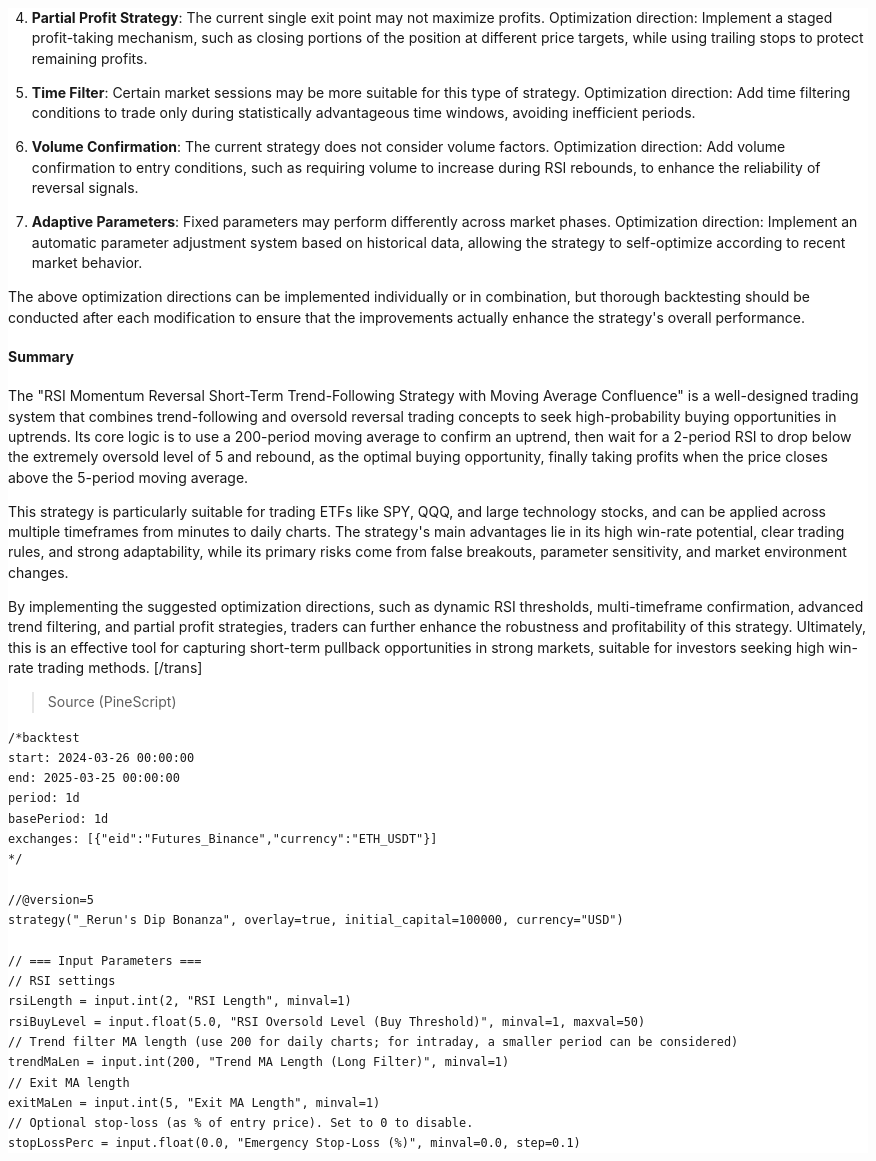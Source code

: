 4. **Partial Profit Strategy**: The current single exit point may not maximize profits. Optimization direction: Implement a staged profit-taking mechanism, such as closing portions of the position at different price targets, while using trailing stops to protect remaining profits.

5. **Time Filter**: Certain market sessions may be more suitable for this type of strategy. Optimization direction: Add time filtering conditions to trade only during statistically advantageous time windows, avoiding inefficient periods.

6. **Volume Confirmation**: The current strategy does not consider volume factors. Optimization direction: Add volume confirmation to entry conditions, such as requiring volume to increase during RSI rebounds, to enhance the reliability of reversal signals.

7. **Adaptive Parameters**: Fixed parameters may perform differently across market phases. Optimization direction: Implement an automatic parameter adjustment system based on historical data, allowing the strategy to self-optimize according to recent market behavior.

The above optimization directions can be implemented individually or in combination, but thorough backtesting should be conducted after each modification to ensure that the improvements actually enhance the strategy's overall performance.

#### Summary

The "RSI Momentum Reversal Short-Term Trend-Following Strategy with Moving Average Confluence" is a well-designed trading system that combines trend-following and oversold reversal trading concepts to seek high-probability buying opportunities in uptrends. Its core logic is to use a 200-period moving average to confirm an uptrend, then wait for a 2-period RSI to drop below the extremely oversold level of 5 and rebound, as the optimal buying opportunity, finally taking profits when the price closes above the 5-period moving average.

This strategy is particularly suitable for trading ETFs like SPY, QQQ, and large technology stocks, and can be applied across multiple timeframes from minutes to daily charts. The strategy's main advantages lie in its high win-rate potential, clear trading rules, and strong adaptability, while its primary risks come from false breakouts, parameter sensitivity, and market environment changes.

By implementing the suggested optimization directions, such as dynamic RSI thresholds, multi-timeframe confirmation, advanced trend filtering, and partial profit strategies, traders can further enhance the robustness and profitability of this strategy. Ultimately, this is an effective tool for capturing short-term pullback opportunities in strong markets, suitable for investors seeking high win-rate trading methods.
[/trans]



> Source (PineScript)

``` pinescript
/*backtest
start: 2024-03-26 00:00:00
end: 2025-03-25 00:00:00
period: 1d
basePeriod: 1d
exchanges: [{"eid":"Futures_Binance","currency":"ETH_USDT"}]
*/

//@version=5
strategy("_Rerun's Dip Bonanza", overlay=true, initial_capital=100000, currency="USD")

// === Input Parameters ===
// RSI settings
rsiLength = input.int(2, "RSI Length", minval=1)
rsiBuyLevel = input.float(5.0, "RSI Oversold Level (Buy Threshold)", minval=1, maxval=50)
// Trend filter MA length (use 200 for daily charts; for intraday, a smaller period can be considered)
trendMaLen = input.int(200, "Trend MA Length (Long Filter)", minval=1)
// Exit MA length
exitMaLen = input.int(5, "Exit MA Length", minval=1)
// Optional stop-loss (as % of entry price). Set to 0 to disable.
stopLossPerc = input.float(0.0, "Emergency Stop-Loss (%)", minval=0.0, step=0.1)

```